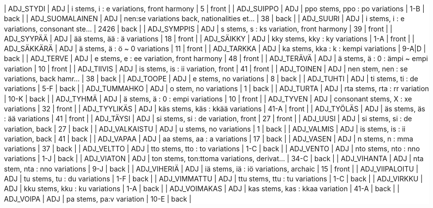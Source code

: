 |  ADJ_STYDI | ADJ | i stems, i : e variations, front harmony | 5 | front |
|  ADJ_SUIPPO | ADJ | ppo stems, ppo : po variations | 1-B | back |
|  ADJ_SUOMALAINEN | ADJ | nen:se variations back, nationalities et... | 38 | back |
|  ADJ_SUURI | ADJ | i stems, i : e variations, consonant ste... | 2426 | back |
|  ADJ_SYMPPIS | ADJ | s stems, s : ks variation, front harmony | 39 | front |
|  ADJ_SYYPÄÄ | ADJ | ää stems, ää : ä variations | 18 | front |
|  ADJ_SÄIKKY | ADJ | kky stems, kky : ky variations | 1-A | front |
|  ADJ_SÄKKÄRÄ | ADJ | ä stems, ä : ö ~ 0 variations | 11 | front |
|  ADJ_TARKKA | ADJ | ka stems, kka : k : kempi variations | 9-A|D | back |
|  ADJ_TERVE | ADJ | e stems, e : ee variation, front harmony | 48 | front |
|  ADJ_TERÄVÄ | ADJ | ä stems, ä : 0 : ämpi ~ empi variation | 10 | front |
|  ADJ_TIIVIS | ADJ | is stems, is : ii variation, front | 41 | front |
|  ADJ_TOINEN | ADJ | nen stem, nen : se variations, back hamr... | 38 | back |
|  ADJ_TOOPE | ADJ | e stems, no variations | 8 | back |
|  ADJ_TUHTI | ADJ | ti stems, ti : de variations | 5-F | back |
|  ADJ_TUMMAHKO | ADJ | o stem, no variations | 1 | back |
|  ADJ_TURTA | ADJ | rta stems, rta : rr variation | 10-K | back |
|  ADJ_TYHMÄ | ADJ | ä stems, ä : 0 : empi variations | 10 | front |
|  ADJ_TYVEN | ADJ | consonant stems, X : xe variations | 32 | front |
|  ADJ_TYYLIKÄS | ADJ | käs stems, käs : kkää variations | 41-A | front |
|  ADJ_TYÖLÄS | ADJ | äs stems, äs : ää variations | 41 | front |
|  ADJ_TÄYSI | ADJ | si stems, si : de variation, front | 27 | front |
|  ADJ_UUSI | ADJ | si stems, si : de variation, back | 27 | back |
|  ADJ_VALKAISTU | ADJ | u stems, no variations | 1 | back |
|  ADJ_VALMIS | ADJ | is stems, is : ii variation, back | 41 | back |
|  ADJ_VAPAA | ADJ | aa stems, aa : a variations | 17 | back |
|  ADJ_VASEN | ADJ | n stems, n : mma variations | 37 | back |
|  ADJ_VELTTO | ADJ | tto stems, tto : to variations | 1-C | back |
|  ADJ_VENTO | ADJ | nto stems, nto : nno variations | 1-J | back |
|  ADJ_VIATON | ADJ | ton stems, ton:ttoma variations, derivat... | 34-C | back |
|  ADJ_VIHANTA | ADJ | nta stem, nta : nno variations | 9-J | back |
|  ADJ_VIHERIÄ | ADJ | iä stems, iä : iö variations, archaic | 15 | front |
|  ADJ_VIIPALOITU | ADJ | tu stems, tu : du variations | 1-F | back |
|  ADJ_VIMMATTU | ADJ | ttu stems, ttu : tu variations | 1-C | back |
|  ADJ_VIRKKU | ADJ | kku stems, kku : ku variations | 1-A | back |
|  ADJ_VOIMAKAS | ADJ | kas stems, kas : kkaa variation | 41-A | back |
|  ADJ_VOIPA | ADJ | pa stems, pa:v variation | 10-E | back |